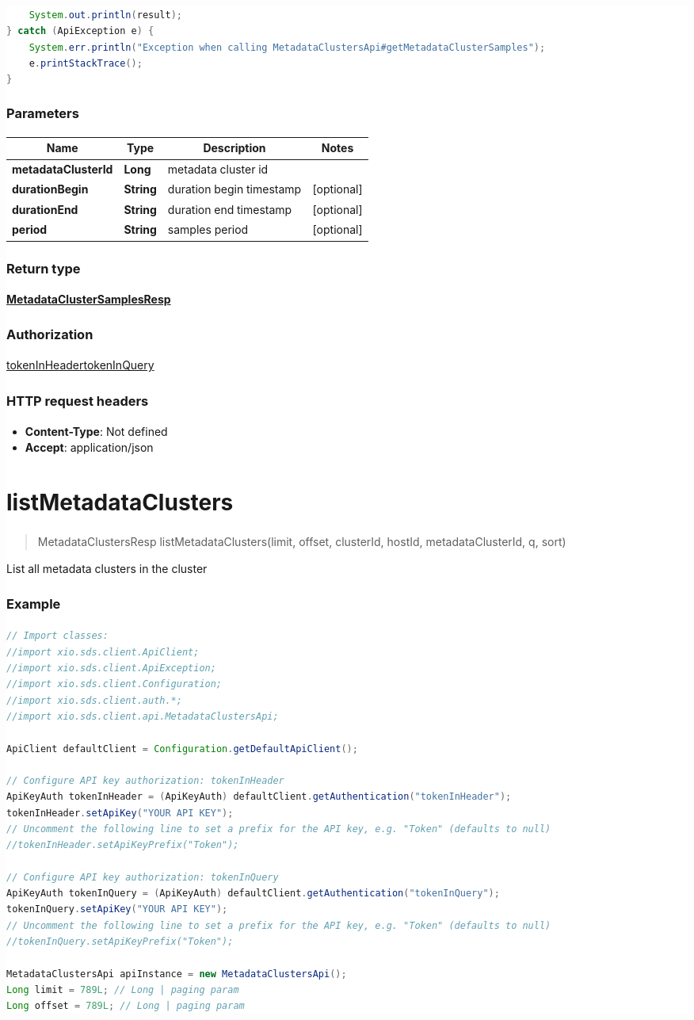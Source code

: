 ```java
    System.out.println(result);
} catch (ApiException e) {
    System.err.println("Exception when calling MetadataClustersApi#getMetadataClusterSamples");
    e.printStackTrace();
}
```

### Parameters

Name | Type | Description  | Notes
------------- | ------------- | ------------- | -------------
 **metadataClusterId** | **Long**| metadata cluster id |
 **durationBegin** | **String**| duration begin timestamp | [optional]
 **durationEnd** | **String**| duration end timestamp | [optional]
 **period** | **String**| samples period | [optional]

### Return type

[**MetadataClusterSamplesResp**](MetadataClusterSamplesResp.md)

### Authorization

[tokenInHeader](../README.md#tokenInHeader)[tokenInQuery](../README.md#tokenInQuery)

### HTTP request headers

 - **Content-Type**: Not defined
 - **Accept**: application/json

<a name="listMetadataClusters"></a>
# **listMetadataClusters**
> MetadataClustersResp listMetadataClusters(limit, offset, clusterId, hostId, metadataClusterId, q, sort)



List all metadata clusters in the cluster

### Example
```java
// Import classes:
//import xio.sds.client.ApiClient;
//import xio.sds.client.ApiException;
//import xio.sds.client.Configuration;
//import xio.sds.client.auth.*;
//import xio.sds.client.api.MetadataClustersApi;

ApiClient defaultClient = Configuration.getDefaultApiClient();

// Configure API key authorization: tokenInHeader
ApiKeyAuth tokenInHeader = (ApiKeyAuth) defaultClient.getAuthentication("tokenInHeader");
tokenInHeader.setApiKey("YOUR API KEY");
// Uncomment the following line to set a prefix for the API key, e.g. "Token" (defaults to null)
//tokenInHeader.setApiKeyPrefix("Token");

// Configure API key authorization: tokenInQuery
ApiKeyAuth tokenInQuery = (ApiKeyAuth) defaultClient.getAuthentication("tokenInQuery");
tokenInQuery.setApiKey("YOUR API KEY");
// Uncomment the following line to set a prefix for the API key, e.g. "Token" (defaults to null)
//tokenInQuery.setApiKeyPrefix("Token");

MetadataClustersApi apiInstance = new MetadataClustersApi();
Long limit = 789L; // Long | paging param
Long offset = 789L; // Long | paging param
```